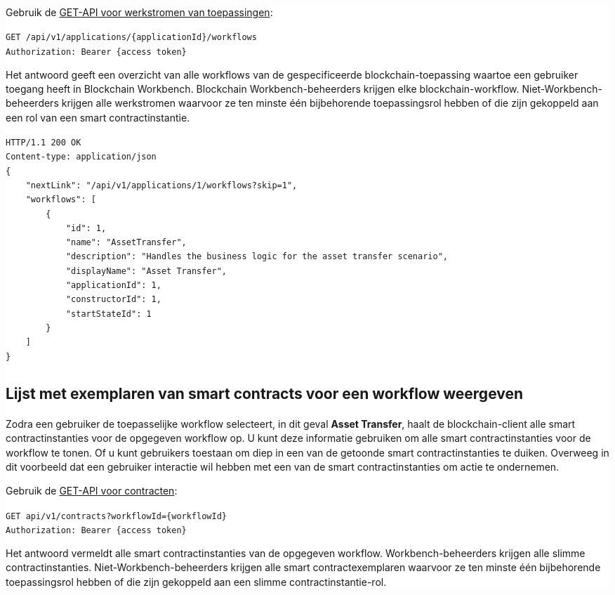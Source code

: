 Gebruik de [GET-API voor werkstromen van toepassingen](https://docs.microsoft.com/rest/api/azure-blockchain-workbench/applications/workflowsget):

``` http
GET /api/v1/applications/{applicationId}/workflows
Authorization: Bearer {access token}
```

Het antwoord geeft een overzicht van alle workflows van de gespecificeerde blockchain-toepassing waartoe een gebruiker toegang heeft in Blockchain Workbench. Blockchain Workbench-beheerders krijgen elke blockchain-workflow. Niet-Workbench-beheerders krijgen alle werkstromen waarvoor ze ten minste één bijbehorende toepassingsrol hebben of die zijn gekoppeld aan een rol van een smart contractinstantie.

``` http
HTTP/1.1 200 OK
Content-type: application/json
{
    "nextLink": "/api/v1/applications/1/workflows?skip=1",
    "workflows": [
        {
            "id": 1,
            "name": "AssetTransfer",
            "description": "Handles the business logic for the asset transfer scenario",
            "displayName": "Asset Transfer",
            "applicationId": 1,
            "constructorId": 1,
            "startStateId": 1
        }
    ]
}
```

## <a name="list-smart-contract-instances-for-a-workflow"></a>Lijst met exemplaren van smart contracts voor een workflow weergeven

Zodra een gebruiker de toepasselijke workflow selecteert, in dit geval **Asset Transfer**, haalt de blockchain-client alle smart contractinstanties voor de opgegeven workflow op. U kunt deze informatie gebruiken om alle smart contractinstanties voor de workflow te tonen. Of u kunt gebruikers toestaan om diep in een van de getoonde smart contractinstanties te duiken. Overweeg in dit voorbeeld dat een gebruiker interactie wil hebben met een van de smart contractinstanties om actie te ondernemen.

Gebruik de [GET-API voor contracten](/rest/api/azure-blockchain-workbench/contractsv2/contractsget):

``` http
GET api/v1/contracts?workflowId={workflowId}
Authorization: Bearer {access token}
```

Het antwoord vermeldt alle smart contractinstanties van de opgegeven workflow. Workbench-beheerders krijgen alle slimme contractinstanties. Niet-Workbench-beheerders krijgen alle smart contractexemplaren waarvoor ze ten minste één bijbehorende toepassingsrol hebben of die zijn gekoppeld aan een slimme contractinstantie-rol.
